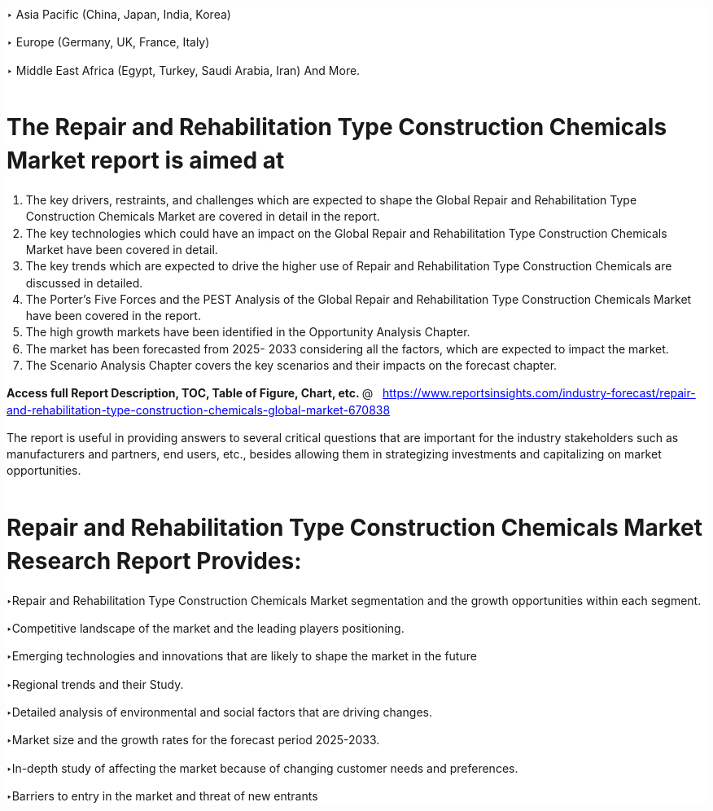 ‣ Asia Pacific (China, Japan, India, Korea)

‣ Europe (Germany, UK, France, Italy)

‣ Middle East Africa (Egypt, Turkey, Saudi Arabia, Iran) And More.

# <strong>The Repair and Rehabilitation Type Construction Chemicals Market report is aimed at</strong>
<ol>
  <li>The key drivers, restraints, and challenges which are expected to shape the Global Repair and Rehabilitation Type Construction Chemicals Market are covered in detail in the report.</li>
  <li>The key technologies which could have an impact on the Global Repair and Rehabilitation Type Construction Chemicals Market have been covered in detail.</li>
  <li>The key trends which are expected to drive the higher use of Repair and Rehabilitation Type Construction Chemicals are discussed in detailed.</li>
  <li>The Porter’s Five Forces and the PEST Analysis of the Global Repair and Rehabilitation Type Construction Chemicals Market have been covered in the report.</li>
  <li>The high growth markets have been identified in the Opportunity Analysis Chapter.</li>
  <li>The market has been forecasted from 2025- 2033 considering all the factors, which are expected to impact the market.</li>
  <li>The Scenario Analysis Chapter covers the key scenarios and their impacts on the forecast chapter.</li>
</ol>
<strong>Access full Report Description, TOC, Table of Figure, Chart, etc. </strong>@   <a href=https://www.reportsinsights.com/industry-forecast/repair-and-rehabilitation-type-construction-chemicals-global-market-670838 style=color:#0000ff;>https://www.reportsinsights.com/industry-forecast/repair-and-rehabilitation-type-construction-chemicals-global-market-670838</a>

The report is useful in providing answers to several critical questions that are important for the industry stakeholders such as manufacturers and partners, end users, etc., besides allowing them in strategizing investments and capitalizing on market opportunities.

# <strong>Repair and Rehabilitation Type Construction Chemicals Market Research Report Provides:</strong>

<strong>‣</strong>Repair and Rehabilitation Type Construction Chemicals Market segmentation and the growth opportunities within each segment.

<strong>‣</strong>Competitive landscape of the market and the leading players positioning.

<strong>‣</strong>Emerging technologies and innovations that are likely to shape the market in the future

<strong>‣</strong>Regional trends and their Study.

<strong>‣</strong>Detailed analysis of environmental and social factors that are driving changes.

<strong>‣</strong>Market size and the growth rates for the forecast period 2025-2033.

<strong>‣</strong>In-depth study of affecting the market because of changing customer needs and preferences.

<strong>‣</strong>Barriers to entry in the market and threat of new entrants
